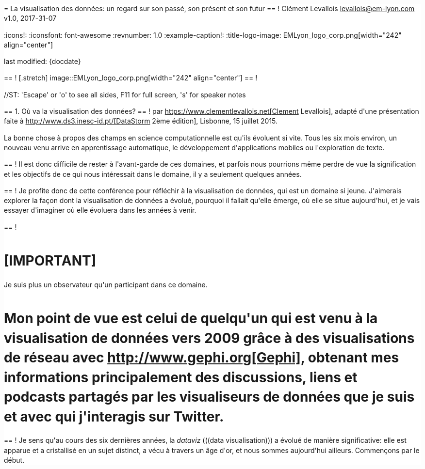 = La visualisation des données: un regard sur son passé, son présent et son futur
== !
Clément Levallois <levallois@em-lyon.com>
v1.0, 2017-31-07

:icons!:
:iconsfont:   font-awesome
:revnumber: 1.0
:example-caption!:
:title-logo-image: EMLyon_logo_corp.png[width="242" align="center"]

last modified: {docdate}


== !
[.stretch]
image::EMLyon_logo_corp.png[width="242" align="center"]
== !


//ST: 'Escape' or 'o' to see all sides, F11 for full screen, 's' for speaker notes

== 1. Où va la visualisation des données?
== !
par https://www.clementlevallois.net[Clement Levallois], adapté d'une présentation faite à http://www.ds3.inesc-id.pt/[DataStorm 2ème édition], Lisbonne, 15 juillet 2015.

La bonne chose à propos des champs en science computationnelle est qu'ils évoluent si vite.
Tous les six mois environ, un nouveau venu arrive en apprentissage automatique, le développement d'applications mobiles ou l'exploration de texte.

== !
Il est donc difficile de rester à l'avant-garde de ces domaines, et parfois nous pourrions même perdre de vue la signification et les objectifs de ce qui nous intéressait dans le domaine, il y a seulement quelques années.


== !
Je profite donc de cette conférence pour réfléchir à la visualisation de données, qui est un domaine si jeune. J'aimerais explorer la façon dont la visualisation de données a évolué, pourquoi il fallait qu'elle émerge, où elle se situe aujourd'hui, et je vais essayer d'imaginer où elle évoluera dans les années à venir.


== !

[IMPORTANT]
====
Je suis plus un observateur qu'un participant dans ce domaine.

Mon point de vue est celui de quelqu'un qui est venu à la visualisation de données vers 2009 grâce à des visualisations de réseau avec http://www.gephi.org[Gephi], obtenant mes informations principalement des discussions, liens et podcasts partagés par les visualiseurs de données que je suis et avec qui j'interagis sur Twitter.
====


== !
Je sens qu'au cours des six dernières années, la *dataviz* (((data visualisation))) a évolué de manière significative: elle est apparue et a cristallisé en un sujet distinct, a vécu à travers un âge d'or, et nous sommes aujourd'hui ailleurs. Commençons par le début.
